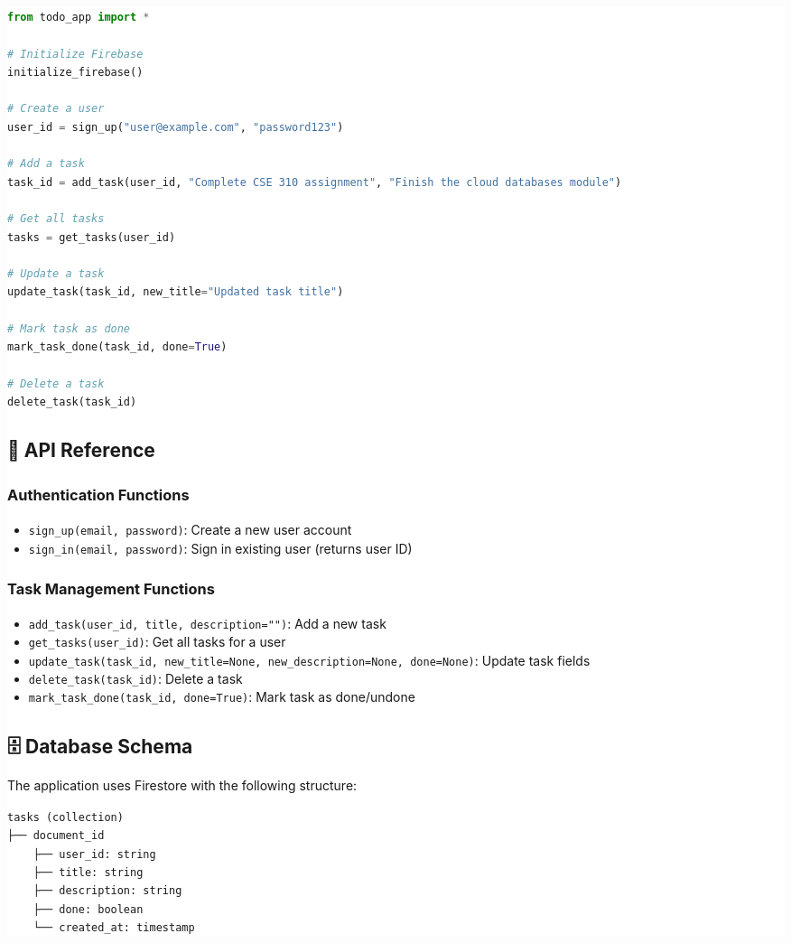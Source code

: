 ```python
from todo_app import *

# Initialize Firebase
initialize_firebase()

# Create a user
user_id = sign_up("user@example.com", "password123")

# Add a task
task_id = add_task(user_id, "Complete CSE 310 assignment", "Finish the cloud databases module")

# Get all tasks
tasks = get_tasks(user_id)

# Update a task
update_task(task_id, new_title="Updated task title")

# Mark task as done
mark_task_done(task_id, done=True)

# Delete a task
delete_task(task_id)
```

## 🔧 API Reference

### Authentication Functions

- `sign_up(email, password)`: Create a new user account
- `sign_in(email, password)`: Sign in existing user (returns user ID)

### Task Management Functions

- `add_task(user_id, title, description="")`: Add a new task
- `get_tasks(user_id)`: Get all tasks for a user
- `update_task(task_id, new_title=None, new_description=None, done=None)`: Update task fields
- `delete_task(task_id)`: Delete a task
- `mark_task_done(task_id, done=True)`: Mark task as done/undone

## 🗄️ Database Schema

The application uses Firestore with the following structure:

```
tasks (collection)
├── document_id
    ├── user_id: string
    ├── title: string
    ├── description: string
    ├── done: boolean
    └── created_at: timestamp
```
